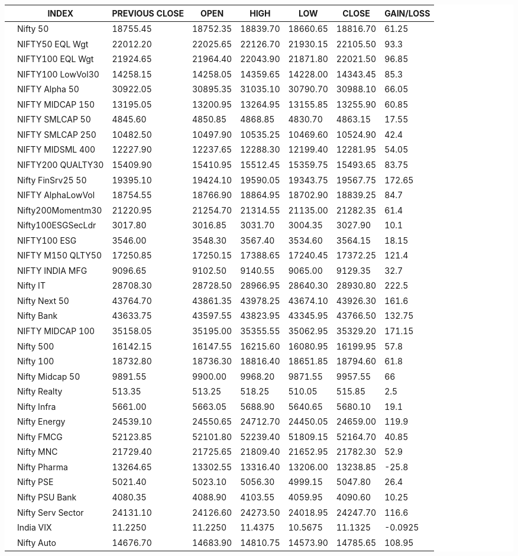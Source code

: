 


|  | INDEX | PREVIOUS CLOSE | OPEN | HIGH | LOW | CLOSE | GAIN/LOSS |
| ----- | ----- | ----- | ----- | ----- | ----- | ----- | ----- |
|  | Nifty 50 | 18755.45 | 18752.35 | 18839.70 | 18660.65 | 18816.70 | 61.25 |
|  | NIFTY50 EQL Wgt | 22012.20 | 22025.65 | 22126.70 | 21930.15 | 22105.50 | 93.3 |
|  | NIFTY100 EQL Wgt | 21924.65 | 21964.40 | 22043.90 | 21871.80 | 22021.50 | 96.85 |
|  | NIFTY100 LowVol30 | 14258.15 | 14258.05 | 14359.65 | 14228.00 | 14343.45 | 85.3 |
|  | NIFTY Alpha 50 | 30922.05 | 30895.35 | 31035.10 | 30790.70 | 30988.10 | 66.05 |
|  | NIFTY MIDCAP 150 | 13195.05 | 13200.95 | 13264.95 | 13155.85 | 13255.90 | 60.85 |
|  | NIFTY SMLCAP 50 | 4845.60 | 4850.85 | 4868.85 | 4830.70 | 4863.15 | 17.55 |
|  | NIFTY SMLCAP 250 | 10482.50 | 10497.90 | 10535.25 | 10469.60 | 10524.90 | 42.4 |
|  | NIFTY MIDSML 400 | 12227.90 | 12237.65 | 12288.30 | 12199.40 | 12281.95 | 54.05 |
|  | NIFTY200 QUALTY30 | 15409.90 | 15410.95 | 15512.45 | 15359.75 | 15493.65 | 83.75 |
|  | Nifty FinSrv25 50 | 19395.10 | 19424.10 | 19590.05 | 19343.75 | 19567.75 | 172.65 |
|  | NIFTY AlphaLowVol | 18754.55 | 18766.90 | 18864.95 | 18702.90 | 18839.25 | 84.7 |
|  | Nifty200Momentm30 | 21220.95 | 21254.70 | 21314.55 | 21135.00 | 21282.35 | 61.4 |
|  | Nifty100ESGSecLdr | 3017.80 | 3016.85 | 3031.70 | 3004.35 | 3027.90 | 10.1 |
|  | NIFTY100 ESG | 3546.00 | 3548.30 | 3567.40 | 3534.60 | 3564.15 | 18.15 |
|  | NIFTY M150 QLTY50 | 17250.85 | 17250.15 | 17388.65 | 17240.45 | 17372.25 | 121.4 |
|  | NIFTY INDIA MFG | 9096.65 | 9102.50 | 9140.55 | 9065.00 | 9129.35 | 32.7 |
|  | Nifty IT | 28708.30 | 28728.50 | 28966.95 | 28640.30 | 28930.80 | 222.5 |
|  | Nifty Next 50 | 43764.70 | 43861.35 | 43978.25 | 43674.10 | 43926.30 | 161.6 |
|  | Nifty Bank | 43633.75 | 43597.55 | 43823.95 | 43345.95 | 43766.50 | 132.75 |
|  | NIFTY MIDCAP 100 | 35158.05 | 35195.00 | 35355.55 | 35062.95 | 35329.20 | 171.15 |
|  | Nifty 500 | 16142.15 | 16147.55 | 16215.60 | 16080.95 | 16199.95 | 57.8 |
|  | Nifty 100 | 18732.80 | 18736.30 | 18816.40 | 18651.85 | 18794.60 | 61.8 |
|  | Nifty Midcap 50 | 9891.55 | 9900.00 | 9968.20 | 9871.55 | 9957.55 | 66 |
|  | Nifty Realty | 513.35 | 513.25 | 518.25 | 510.05 | 515.85 | 2.5 |
|  | Nifty Infra | 5661.00 | 5663.05 | 5688.90 | 5640.65 | 5680.10 | 19.1 |
|  | Nifty Energy | 24539.10 | 24550.65 | 24712.70 | 24450.05 | 24659.00 | 119.9 |
|  | Nifty FMCG | 52123.85 | 52101.80 | 52239.40 | 51809.15 | 52164.70 | 40.85 |
|  | Nifty MNC | 21729.40 | 21725.65 | 21809.40 | 21652.95 | 21782.30 | 52.9 |
|  | Nifty Pharma | 13264.65 | 13302.55 | 13316.40 | 13206.00 | 13238.85 | -25.8 |
|  | Nifty PSE | 5021.40 | 5023.10 | 5056.30 | 4999.15 | 5047.80 | 26.4 |
|  | Nifty PSU Bank | 4080.35 | 4088.90 | 4103.55 | 4059.95 | 4090.60 | 10.25 |
|  | Nifty Serv Sector | 24131.10 | 24126.60 | 24273.50 | 24018.95 | 24247.70 | 116.6 |
|  | India VIX | 11.2250 | 11.2250 | 11.4375 | 10.5675 | 11.1325 | -0.0925 |
|  | Nifty Auto | 14676.70 | 14683.90 | 14810.75 | 14573.90 | 14785.65 | 108.95 |